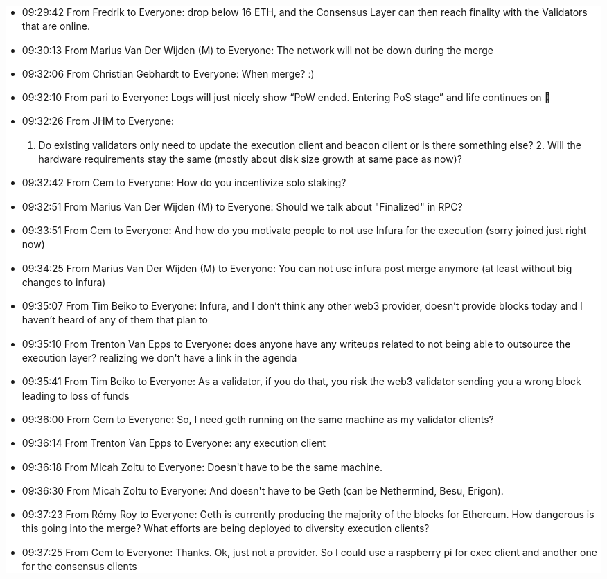 - 09:29:42 From  Fredrik  to  Everyone:
	drop below 16 ETH, and the Consensus Layer can then reach finality with the Validators that are online.

- 09:30:13 From  Marius Van Der Wijden (M)  to  Everyone:
	The network will not be down during the merge

- 09:32:06 From  Christian Gebhardt  to  Everyone:
	When merge? :)

- 09:32:10 From  pari  to  Everyone:
	Logs will just nicely show “PoW ended. Entering PoS stage” and life continues on 🙂

- 09:32:26 From  JHM  to  Everyone:
	1. Do existing validators only need to update the execution client and beacon client or is there something else? 2. Will the hardware requirements stay the same (mostly about disk size growth at same pace as now)?

- 09:32:42 From  Cem  to  Everyone:
	How do you incentivize solo staking?

- 09:32:51 From  Marius Van Der Wijden (M)  to  Everyone:
	Should we talk about "Finalized"  in RPC?

- 09:33:51 From  Cem  to  Everyone:
	And how do you motivate people to not use Infura for the execution (sorry joined just right now)

- 09:34:25 From  Marius Van Der Wijden (M)  to  Everyone:
	You can not use infura post merge anymore (at least without big changes to infura)

- 09:35:07 From  Tim Beiko  to  Everyone:
	Infura, and I don’t think any other web3 provider, doesn’t provide blocks today and I haven’t heard of any of them that plan to

- 09:35:10 From  Trenton Van Epps  to  Everyone:
	does anyone have any writeups related to not being able to outsource the execution layer? realizing we don't have a link in the agenda

- 09:35:41 From  Tim Beiko  to  Everyone:
	As a validator, if you do that, you risk the web3 validator sending you a wrong block leading to loss of funds

- 09:36:00 From  Cem  to  Everyone:
	So, I need geth running on the same machine as my validator clients?

- 09:36:14 From  Trenton Van Epps  to  Everyone:
	any execution client

- 09:36:18 From  Micah Zoltu  to  Everyone:
	Doesn't have to be the same machine.

- 09:36:30 From  Micah Zoltu  to  Everyone:
	And doesn't have to be Geth (can be Nethermind, Besu, Erigon).

- 09:37:23 From  Rémy Roy  to  Everyone:
	Geth is currently producing the majority of the blocks for Ethereum. How dangerous is this going into the merge? What efforts are being deployed to diversity execution clients?

- 09:37:25 From  Cem  to  Everyone:
	Thanks. Ok, just not a provider. So I could use a raspberry pi for exec client and another one for the consensus clients

